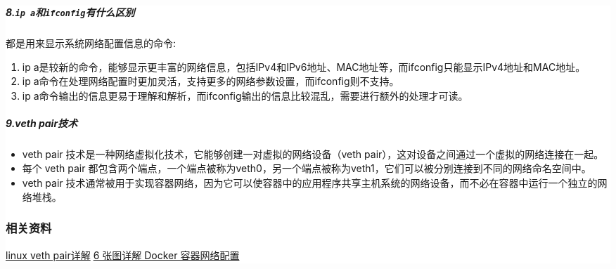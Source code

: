 ##### 8.`ip a`和`ifconfig`有什么区别

都是用来显示系统网络配置信息的命令:

1. ip a是较新的命令，能够显示更丰富的网络信息，包括IPv4和IPv6地址、MAC地址等，而ifconfig只能显示IPv4地址和MAC地址。
2. ip a命令在处理网络配置时更加灵活，支持更多的网络参数设置，而ifconfig则不支持。
3. ip a命令输出的信息更易于理解和解析，而ifconfig输出的信息比较混乱，需要进行额外的处理才可读。

##### 9.veth pair技术

- veth pair 技术是一种网络虚拟化技术，它能够创建一对虚拟的网络设备（veth pair），这对设备之间通过一个虚拟的网络连接在一起。
- 每个 veth pair 都包含两个端点，一个端点被称为veth0，另一个端点被称为veth1，它们可以被分别连接到不同的网络命名空间中。
- veth pair 技术通常被用于实现容器网络，因为它可以使容器中的应用程序共享主机系统的网络设备，而不必在容器中运行一个独立的网络堆栈。


### 相关资料

[linux veth pair详解](https://zhuanlan.zhihu.com/p/293659939#)
[6 张图详解 Docker 容器网络配置](https://zhuanlan.zhihu.com/p/557146190)
